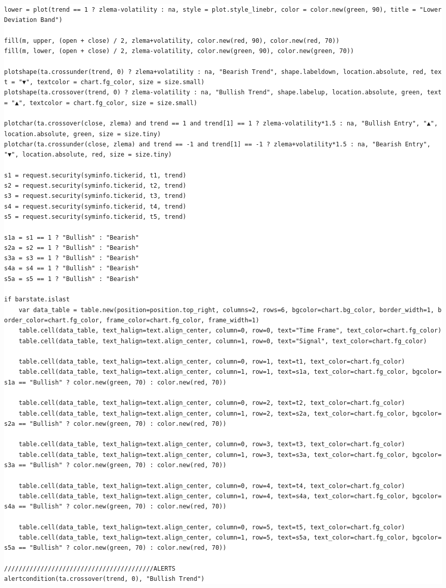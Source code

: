 ```PineScript
lower = plot(trend == 1 ? zlema-volatility : na, style = plot.style_linebr, color = color.new(green, 90), title = "Lower Deviation Band")

fill(m, upper, (open + close) / 2, zlema+volatility, color.new(red, 90), color.new(red, 70))
fill(m, lower, (open + close) / 2, zlema-volatility, color.new(green, 90), color.new(green, 70))

plotshape(ta.crossunder(trend, 0) ? zlema+volatility : na, "Bearish Trend", shape.labeldown, location.absolute, red, text = "▼", textcolor = chart.fg_color, size = size.small)
plotshape(ta.crossover(trend, 0) ? zlema-volatility : na, "Bullish Trend", shape.labelup, location.absolute, green, text = "▲", textcolor = chart.fg_color, size = size.small)

plotchar(ta.crossover(close, zlema) and trend == 1 and trend[1] == 1 ? zlema-volatility*1.5 : na, "Bullish Entry", "▲", location.absolute, green, size = size.tiny)
plotchar(ta.crossunder(close, zlema) and trend == -1 and trend[1] == -1 ? zlema+volatility*1.5 : na, "Bearish Entry", "▼", location.absolute, red, size = size.tiny)

s1 = request.security(syminfo.tickerid, t1, trend)
s2 = request.security(syminfo.tickerid, t2, trend)
s3 = request.security(syminfo.tickerid, t3, trend)
s4 = request.security(syminfo.tickerid, t4, trend)
s5 = request.security(syminfo.tickerid, t5, trend)

s1a = s1 == 1 ? "Bullish" : "Bearish"
s2a = s2 == 1 ? "Bullish" : "Bearish"
s3a = s3 == 1 ? "Bullish" : "Bearish"
s4a = s4 == 1 ? "Bullish" : "Bearish"
s5a = s5 == 1 ? "Bullish" : "Bearish"

if barstate.islast
    var data_table = table.new(position=position.top_right, columns=2, rows=6, bgcolor=chart.bg_color, border_width=1, border_color=chart.fg_color, frame_color=chart.fg_color, frame_width=1)
    table.cell(data_table, text_halign=text.align_center, column=0, row=0, text="Time Frame", text_color=chart.fg_color)
    table.cell(data_table, text_halign=text.align_center, column=1, row=0, text="Signal", text_color=chart.fg_color)

    table.cell(data_table, text_halign=text.align_center, column=0, row=1, text=t1, text_color=chart.fg_color)
    table.cell(data_table, text_halign=text.align_center, column=1, row=1, text=s1a, text_color=chart.fg_color, bgcolor=s1a == "Bullish" ? color.new(green, 70) : color.new(red, 70))

    table.cell(data_table, text_halign=text.align_center, column=0, row=2, text=t2, text_color=chart.fg_color)
    table.cell(data_table, text_halign=text.align_center, column=1, row=2, text=s2a, text_color=chart.fg_color, bgcolor=s2a == "Bullish" ? color.new(green, 70) : color.new(red, 70))

    table.cell(data_table, text_halign=text.align_center, column=0, row=3, text=t3, text_color=chart.fg_color)
    table.cell(data_table, text_halign=text.align_center, column=1, row=3, text=s3a, text_color=chart.fg_color, bgcolor=s3a == "Bullish" ? color.new(green, 70) : color.new(red, 70))

    table.cell(data_table, text_halign=text.align_center, column=0, row=4, text=t4, text_color=chart.fg_color)
    table.cell(data_table, text_halign=text.align_center, column=1, row=4, text=s4a, text_color=chart.fg_color, bgcolor=s4a == "Bullish" ? color.new(green, 70) : color.new(red, 70))

    table.cell(data_table, text_halign=text.align_center, column=0, row=5, text=t5, text_color=chart.fg_color)
    table.cell(data_table, text_halign=text.align_center, column=1, row=5, text=s5a, text_color=chart.fg_color, bgcolor=s5a == "Bullish" ? color.new(green, 70) : color.new(red, 70))

/////////////////////////////////////////ALERTS
alertcondition(ta.crossover(trend, 0), "Bullish Trend")
```